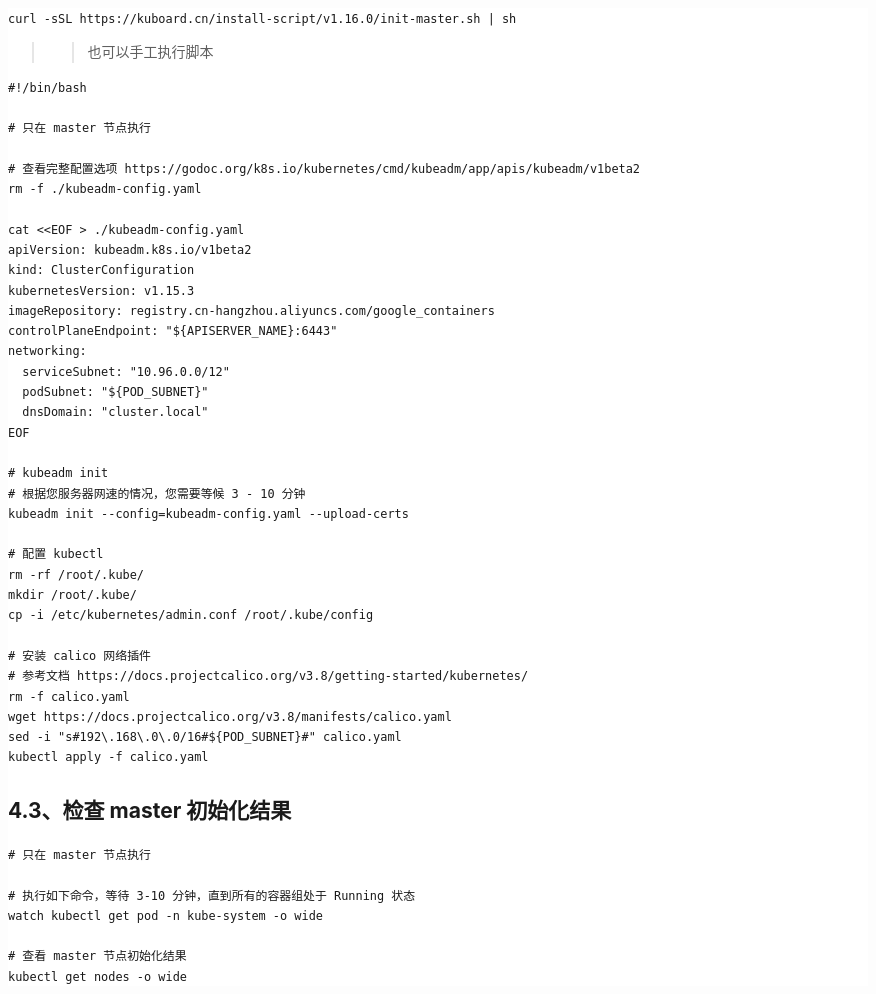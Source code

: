 ```shell
curl -sSL https://kuboard.cn/install-script/v1.16.0/init-master.sh | sh
```

> > 也可以手工执行脚本

```shell
#!/bin/bash

# 只在 master 节点执行

# 查看完整配置选项 https://godoc.org/k8s.io/kubernetes/cmd/kubeadm/app/apis/kubeadm/v1beta2
rm -f ./kubeadm-config.yaml

cat <<EOF > ./kubeadm-config.yaml
apiVersion: kubeadm.k8s.io/v1beta2
kind: ClusterConfiguration
kubernetesVersion: v1.15.3
imageRepository: registry.cn-hangzhou.aliyuncs.com/google_containers
controlPlaneEndpoint: "${APISERVER_NAME}:6443"
networking:
  serviceSubnet: "10.96.0.0/12"
  podSubnet: "${POD_SUBNET}"
  dnsDomain: "cluster.local"
EOF

# kubeadm init
# 根据您服务器网速的情况，您需要等候 3 - 10 分钟
kubeadm init --config=kubeadm-config.yaml --upload-certs

# 配置 kubectl
rm -rf /root/.kube/
mkdir /root/.kube/
cp -i /etc/kubernetes/admin.conf /root/.kube/config

# 安装 calico 网络插件
# 参考文档 https://docs.projectcalico.org/v3.8/getting-started/kubernetes/
rm -f calico.yaml
wget https://docs.projectcalico.org/v3.8/manifests/calico.yaml
sed -i "s#192\.168\.0\.0/16#${POD_SUBNET}#" calico.yaml
kubectl apply -f calico.yaml
```



## 4.3、检查 master 初始化结果



```shell
# 只在 master 节点执行

# 执行如下命令，等待 3-10 分钟，直到所有的容器组处于 Running 状态
watch kubectl get pod -n kube-system -o wide

# 查看 master 节点初始化结果
kubectl get nodes -o wide
```
